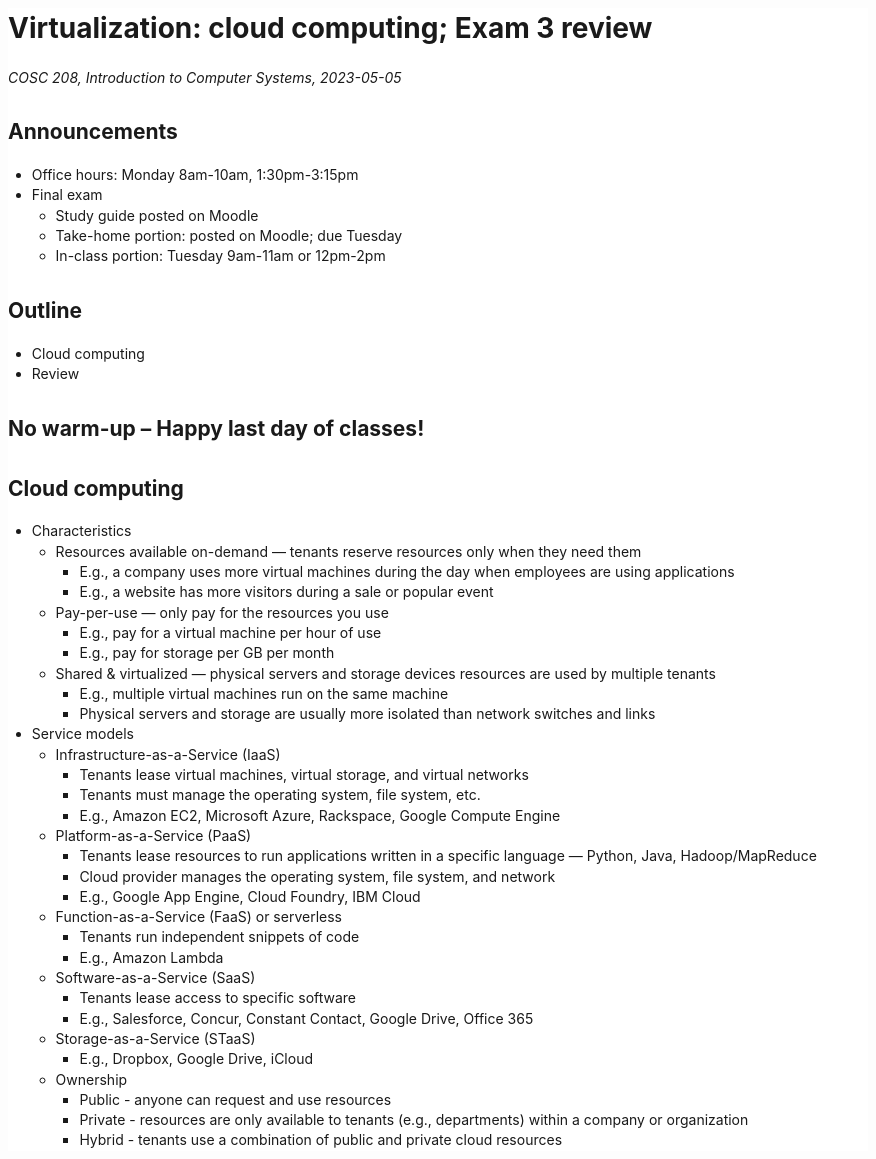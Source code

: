 # Virtualization: cloud computing; Exam 3 review
_COSC 208, Introduction to Computer Systems, 2023-05-05_

## Announcements
* Office hours: Monday 8am-10am, 1:30pm-3:15pm
* Final exam
    * Study guide posted on Moodle
    * Take-home portion: posted on Moodle; due Tuesday
    * In-class portion: Tuesday 9am-11am or 12pm-2pm

## Outline
* Cloud computing
* Review

## No warm-up – Happy last day of classes!

## Cloud computing

* Characteristics
    * Resources available on-demand — tenants reserve resources only when they need them
        * E.g., a company uses more virtual machines during the day when employees are using applications
        * E.g., a website has more visitors during a sale or popular event
    * Pay-per-use — only pay for the resources you use
        * E.g., pay for a virtual machine per hour of use
        * E.g., pay for storage per GB per month
    * Shared & virtualized — physical servers and storage devices resources are used by multiple tenants
        * E.g., multiple virtual machines run on the same machine
        * Physical servers and storage are usually more isolated than network switches and links
* Service models
    * Infrastructure-as-a-Service (IaaS)
        * Tenants lease virtual machines, virtual storage, and virtual networks
        * Tenants must manage the operating system, file system, etc.
        * E.g., Amazon EC2, Microsoft Azure, Rackspace, Google Compute Engine
    * Platform-as-a-Service (PaaS)
        * Tenants lease resources to run applications written in a specific language — Python, Java, Hadoop/MapReduce
        * Cloud provider manages the operating system, file system, and network
        * E.g., Google App Engine, Cloud Foundry, IBM Cloud
    * Function-as-a-Service (FaaS) or serverless
        * Tenants run independent snippets of code
        * E.g., Amazon Lambda
    * Software-as-a-Service (SaaS)
        * Tenants lease access to specific software
        * E.g., Salesforce, Concur, Constant Contact, Google Drive, Office 365
    * Storage-as-a-Service (STaaS)
        * E.g., Dropbox, Google Drive, iCloud
    * Ownership
        * Public - anyone can request and use resources
        * Private - resources are only available to tenants (e.g., departments) within a company or organization
        * Hybrid - tenants use a combination of public and private cloud resources
